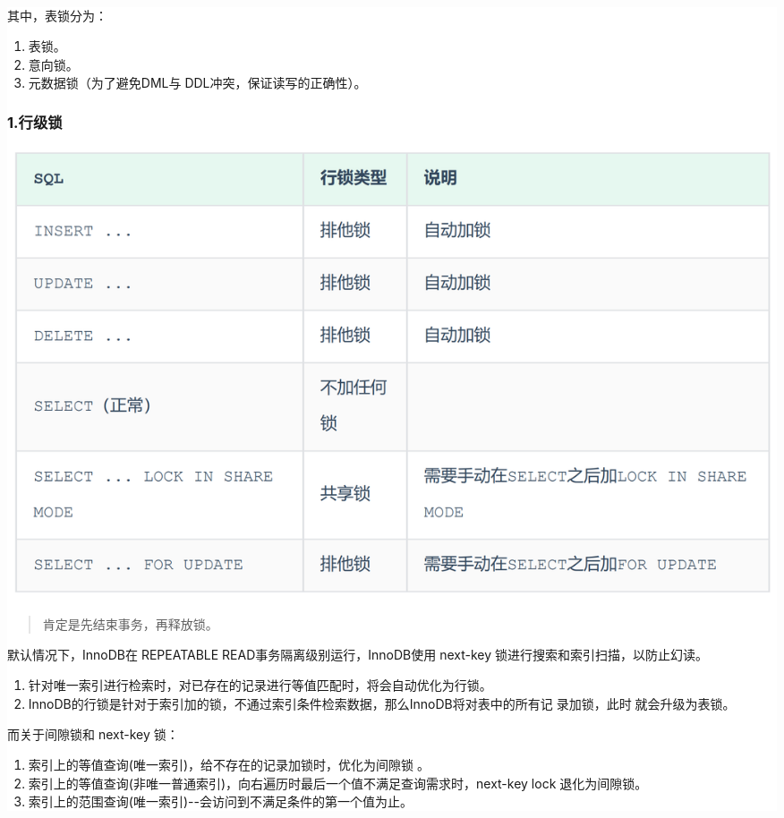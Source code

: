 其中，表锁分为：

1. 表锁。
2. 意向锁。
3. 元数据锁（为了避免DML与 DDL冲突，保证读写的正确性）。

### 1.行级锁

![image-20240830162422901](./mysql-进阶篇.assets/image-20240830162422901.png)

> 肯定是先结束事务，再释放锁。

默认情况下，InnoDB在 REPEATABLE READ事务隔离级别运行，InnoDB使用 next-key 锁进行搜索和索引扫描，以防止幻读。

1. 针对唯一索引进行检索时，对已存在的记录进行等值匹配时，将会自动优化为行锁。
2. InnoDB的行锁是针对于索引加的锁，不通过索引条件检索数据，那么InnoDB将对表中的所有记 录加锁，此时 就会升级为表锁。

而关于间隙锁和 next-key 锁：

1. 索引上的等值查询(唯一索引)，给不存在的记录加锁时，优化为间隙锁 。
2.  索引上的等值查询(非唯一普通索引)，向右遍历时最后一个值不满足查询需求时，next-key lock 退化为间隙锁。
3. 索引上的范围查询(唯一索引)--会访问到不满足条件的第一个值为止。










